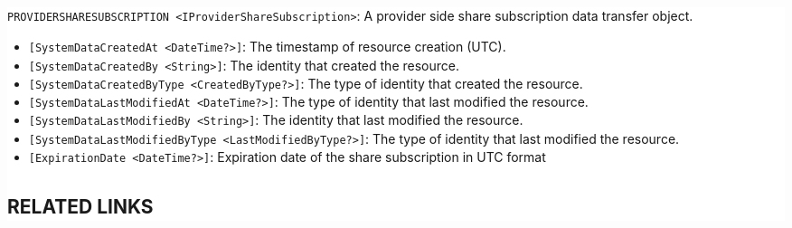 `PROVIDERSHARESUBSCRIPTION <IProviderShareSubscription>`: A provider side share subscription data transfer object.
  - `[SystemDataCreatedAt <DateTime?>]`: The timestamp of resource creation (UTC).
  - `[SystemDataCreatedBy <String>]`: The identity that created the resource.
  - `[SystemDataCreatedByType <CreatedByType?>]`: The type of identity that created the resource.
  - `[SystemDataLastModifiedAt <DateTime?>]`: The type of identity that last modified the resource.
  - `[SystemDataLastModifiedBy <String>]`: The identity that last modified the resource.
  - `[SystemDataLastModifiedByType <LastModifiedByType?>]`: The type of identity that last modified the resource.
  - `[ExpirationDate <DateTime?>]`: Expiration date of the share subscription in UTC format

## RELATED LINKS

